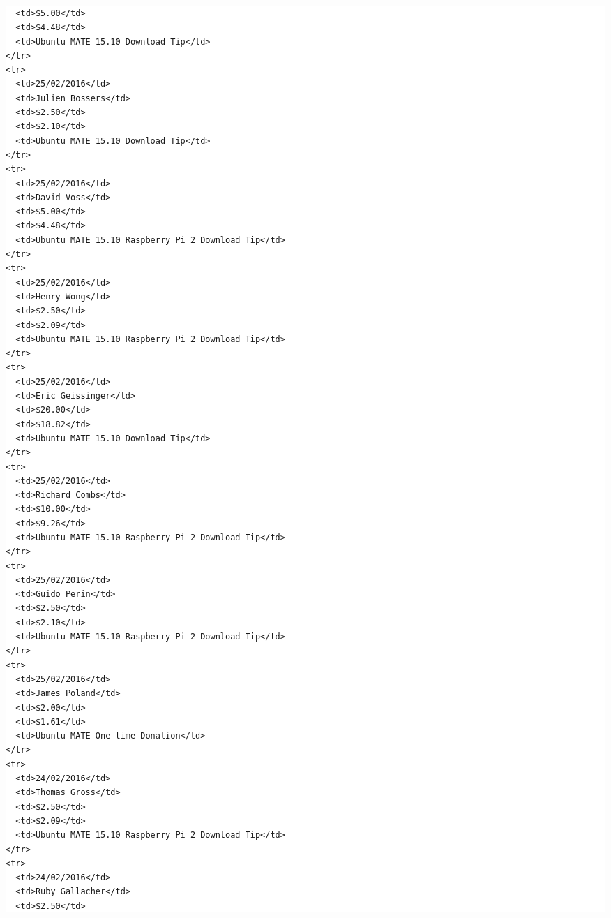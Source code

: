       <td>$5.00</td>
      <td>$4.48</td>
      <td>Ubuntu MATE 15.10 Download Tip</td>
    </tr>
    <tr>
      <td>25/02/2016</td>
      <td>Julien Bossers</td>
      <td>$2.50</td>
      <td>$2.10</td>
      <td>Ubuntu MATE 15.10 Download Tip</td>
    </tr>
    <tr>
      <td>25/02/2016</td>
      <td>David Voss</td>
      <td>$5.00</td>
      <td>$4.48</td>
      <td>Ubuntu MATE 15.10 Raspberry Pi 2 Download Tip</td>
    </tr>
    <tr>
      <td>25/02/2016</td>
      <td>Henry Wong</td>
      <td>$2.50</td>
      <td>$2.09</td>
      <td>Ubuntu MATE 15.10 Raspberry Pi 2 Download Tip</td>
    </tr>
    <tr>
      <td>25/02/2016</td>
      <td>Eric Geissinger</td>
      <td>$20.00</td>
      <td>$18.82</td>
      <td>Ubuntu MATE 15.10 Download Tip</td>
    </tr>
    <tr>
      <td>25/02/2016</td>
      <td>Richard Combs</td>
      <td>$10.00</td>
      <td>$9.26</td>
      <td>Ubuntu MATE 15.10 Raspberry Pi 2 Download Tip</td>
    </tr>
    <tr>
      <td>25/02/2016</td>
      <td>Guido Perin</td>
      <td>$2.50</td>
      <td>$2.10</td>
      <td>Ubuntu MATE 15.10 Raspberry Pi 2 Download Tip</td>
    </tr>
    <tr>
      <td>25/02/2016</td>
      <td>James Poland</td>
      <td>$2.00</td>
      <td>$1.61</td>
      <td>Ubuntu MATE One-time Donation</td>
    </tr>
    <tr>
      <td>24/02/2016</td>
      <td>Thomas Gross</td>
      <td>$2.50</td>
      <td>$2.09</td>
      <td>Ubuntu MATE 15.10 Raspberry Pi 2 Download Tip</td>
    </tr>
    <tr>
      <td>24/02/2016</td>
      <td>Ruby Gallacher</td>
      <td>$2.50</td>